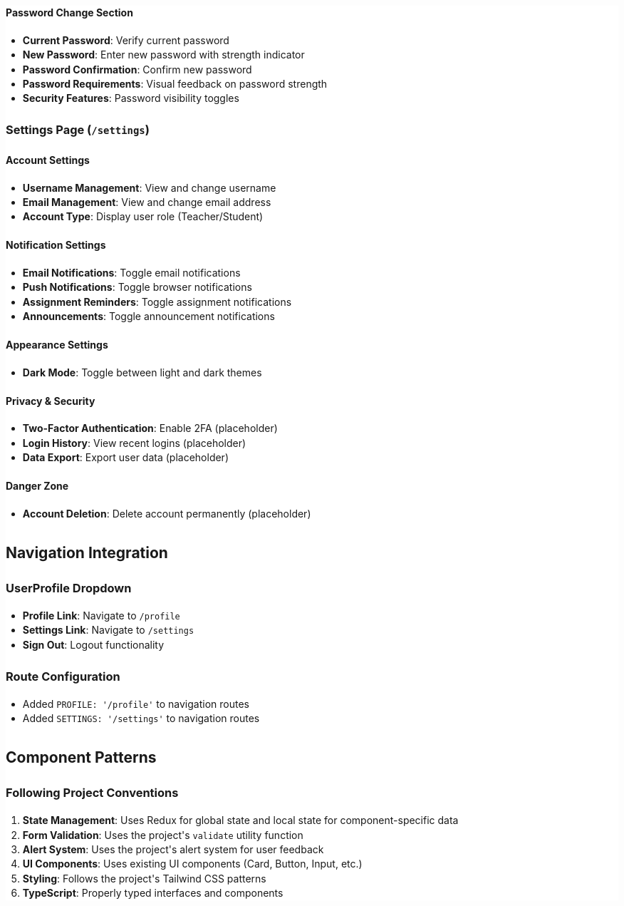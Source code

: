 #### Password Change Section
- **Current Password**: Verify current password
- **New Password**: Enter new password with strength indicator
- **Password Confirmation**: Confirm new password
- **Password Requirements**: Visual feedback on password strength
- **Security Features**: Password visibility toggles

### Settings Page (`/settings`)

#### Account Settings
- **Username Management**: View and change username
- **Email Management**: View and change email address
- **Account Type**: Display user role (Teacher/Student)

#### Notification Settings
- **Email Notifications**: Toggle email notifications
- **Push Notifications**: Toggle browser notifications
- **Assignment Reminders**: Toggle assignment notifications
- **Announcements**: Toggle announcement notifications

#### Appearance Settings
- **Dark Mode**: Toggle between light and dark themes

#### Privacy & Security
- **Two-Factor Authentication**: Enable 2FA (placeholder)
- **Login History**: View recent logins (placeholder)
- **Data Export**: Export user data (placeholder)

#### Danger Zone
- **Account Deletion**: Delete account permanently (placeholder)

## Navigation Integration

### UserProfile Dropdown
- **Profile Link**: Navigate to `/profile`
- **Settings Link**: Navigate to `/settings`
- **Sign Out**: Logout functionality

### Route Configuration
- Added `PROFILE: '/profile'` to navigation routes
- Added `SETTINGS: '/settings'` to navigation routes

## Component Patterns

### Following Project Conventions

1. **State Management**: Uses Redux for global state and local state for component-specific data
2. **Form Validation**: Uses the project's `validate` utility function
3. **Alert System**: Uses the project's alert system for user feedback
4. **UI Components**: Uses existing UI components (Card, Button, Input, etc.)
5. **Styling**: Follows the project's Tailwind CSS patterns
6. **TypeScript**: Properly typed interfaces and components

